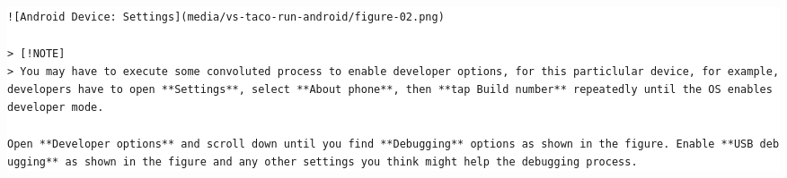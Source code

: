 	![Android Device: Settings](media/vs-taco-run-android/figure-02.png)

	> [!NOTE]
	> You may have to execute some convoluted process to enable developer options, for this particlular device, for example, developers have to open **Settings**, select **About phone**, then **tap Build number** repeatedly until the OS enables developer mode.

	Open **Developer options** and scroll down until you find **Debugging** options as shown in the figure. Enable **USB debugging** as shown in the figure and any other settings you think might help the debugging process. 
